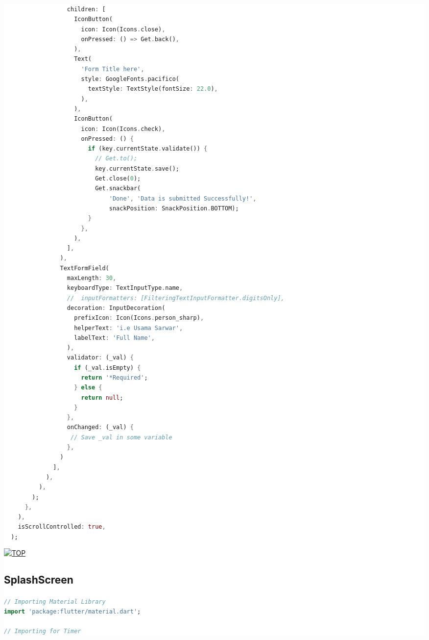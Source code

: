 ```dart
                  children: [
                    IconButton(
                      icon: Icon(Icons.close),
                      onPressed: () => Get.back(),
                    ),
                    Text(
                      'Form Title here',
                      style: GoogleFonts.pacifico(
                        textStyle: TextStyle(fontSize: 22.0),
                      ),
                    ),
                    IconButton(
                      icon: Icon(Icons.check),
                      onPressed: () {
                        if (key.currentState.validate()) {
                          // Get.to();
                          key.currentState.save();
                          Get.close(0);
                          Get.snackbar(
                              'Done', 'Data is submitted Successfully!',
                              snackPosition: SnackPosition.BOTTOM);
                        }
                      },
                    ),
                  ],
                ),
                TextFormField(
                  maxLength: 30,
                  keyboardType: TextInputType.name,
                  //  inputFormatters: [FilteringTextInputFormatter.digitsOnly],
                  decoration: InputDecoration(
                    prefixIcon: Icon(Icons.person_sharp),
                    helperText: 'i.e Usama Sarwar',
                    labelText: 'Full Name',
                  ),
                  validator: (_val) {
                    if (_val.isEmpty) {
                      return '*Required';
                    } else {
                      return null;
                    }
                  },
                  onChanged: (_val) {
                   // Save _val in some variable
                  },
                )
              ],
            ),
          ),
        );
      },
    ),
    isScrollControlled: true,
  );
```
[![TOP](https://img.shields.io/badge/Goto-Top-000000)](#q-u-i-c-k-l-i-n-k-s)
## SplashScreen
```dart
// Importing Material Library
import 'package:flutter/material.dart';

// Importing for Timer
```